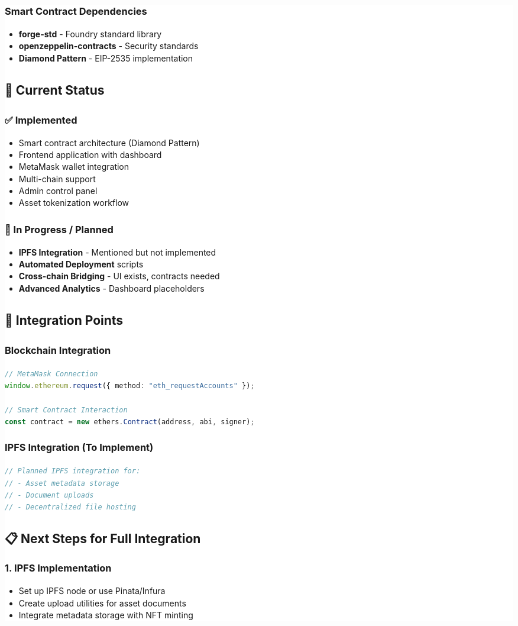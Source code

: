 ### Smart Contract Dependencies

- **forge-std** - Foundry standard library
- **openzeppelin-contracts** - Security standards
- **Diamond Pattern** - EIP-2535 implementation

## 🌟 Current Status

### ✅ Implemented

- Smart contract architecture (Diamond Pattern)
- Frontend application with dashboard
- MetaMask wallet integration
- Multi-chain support
- Admin control panel
- Asset tokenization workflow

### 🚧 In Progress / Planned

- **IPFS Integration** - Mentioned but not implemented
- **Automated Deployment** scripts
- **Cross-chain Bridging** - UI exists, contracts needed
- **Advanced Analytics** - Dashboard placeholders

## 🔄 Integration Points

### Blockchain Integration

```typescript
// MetaMask Connection
window.ethereum.request({ method: "eth_requestAccounts" });

// Smart Contract Interaction
const contract = new ethers.Contract(address, abi, signer);
```

### IPFS Integration (To Implement)

```typescript
// Planned IPFS integration for:
// - Asset metadata storage
// - Document uploads
// - Decentralized file hosting
```

## 📋 Next Steps for Full Integration

### 1. IPFS Implementation

- Set up IPFS node or use Pinata/Infura
- Create upload utilities for asset documents
- Integrate metadata storage with NFT minting
